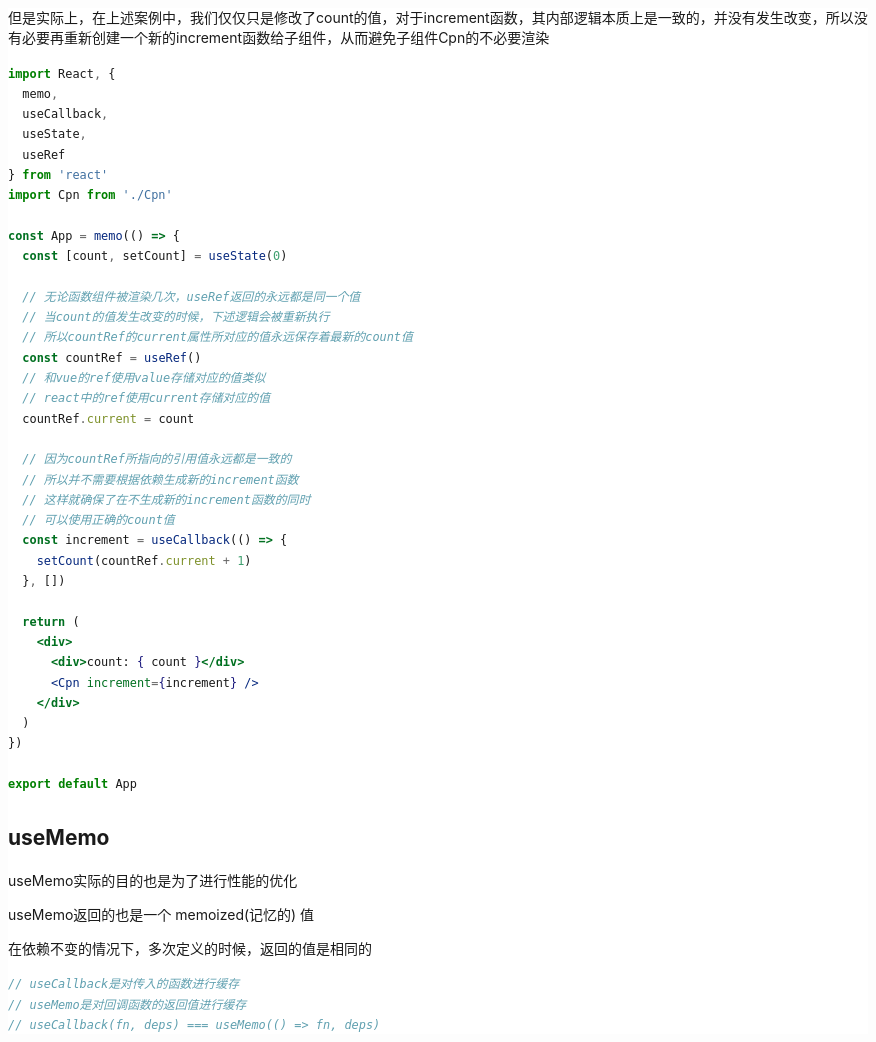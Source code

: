 

但是实际上，在上述案例中，我们仅仅只是修改了count的值，对于increment函数，其内部逻辑本质上是一致的，并没有发生改变，所以没有必要再重新创建一个新的increment函数给子组件，从而避免子组件Cpn的不必要渲染

```jsx
import React, {
  memo,
  useCallback,
  useState,
  useRef
} from 'react'
import Cpn from './Cpn'

const App = memo(() => {
  const [count, setCount] = useState(0)

  // 无论函数组件被渲染几次，useRef返回的永远都是同一个值
  // 当count的值发生改变的时候，下述逻辑会被重新执行
  // 所以countRef的current属性所对应的值永远保存着最新的count值
  const countRef = useRef()
  // 和vue的ref使用value存储对应的值类似
  // react中的ref使用current存储对应的值
  countRef.current = count

  // 因为countRef所指向的引用值永远都是一致的
  // 所以并不需要根据依赖生成新的increment函数
  // 这样就确保了在不生成新的increment函数的同时
  // 可以使用正确的count值
  const increment = useCallback(() => {
    setCount(countRef.current + 1)
  }, [])

  return (
    <div>
      <div>count: { count }</div>
      <Cpn increment={increment} />
    </div>
  )
})

export default App
```



## useMemo

useMemo实际的目的也是为了进行性能的优化

useMemo返回的也是一个 memoized(记忆的) 值

在依赖不变的情况下，多次定义的时候，返回的值是相同的

```jsx
// useCallback是对传入的函数进行缓存
// useMemo是对回调函数的返回值进行缓存
// useCallback(fn, deps) === useMemo(() => fn, deps)
```
